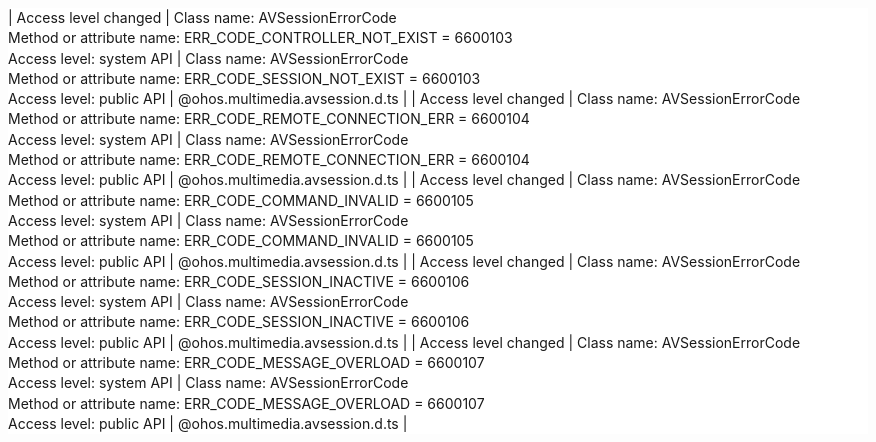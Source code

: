 | Access level changed | Class name: AVSessionErrorCode<br>Method or attribute name: ERR_CODE_CONTROLLER_NOT_EXIST = 6600103<br>Access level: system API | Class name: AVSessionErrorCode<br>Method or attribute name: ERR_CODE_SESSION_NOT_EXIST = 6600103<br/>Access level: public API | @ohos.multimedia.avsession.d.ts          |
| Access level changed | Class name: AVSessionErrorCode<br>Method or attribute name: ERR_CODE_REMOTE_CONNECTION_ERR = 6600104<br>Access level: system API | Class name: AVSessionErrorCode<br>Method or attribute name: ERR_CODE_REMOTE_CONNECTION_ERR = 6600104<br/>Access level: public API | @ohos.multimedia.avsession.d.ts          |
| Access level changed | Class name: AVSessionErrorCode<br>Method or attribute name: ERR_CODE_COMMAND_INVALID = 6600105<br>Access level: system API | Class name: AVSessionErrorCode<br>Method or attribute name: ERR_CODE_COMMAND_INVALID = 6600105<br/>Access level: public API | @ohos.multimedia.avsession.d.ts          |
| Access level changed | Class name: AVSessionErrorCode<br>Method or attribute name: ERR_CODE_SESSION_INACTIVE = 6600106<br>Access level: system API | Class name: AVSessionErrorCode<br>Method or attribute name: ERR_CODE_SESSION_INACTIVE = 6600106<br/>Access level: public API | @ohos.multimedia.avsession.d.ts          |
| Access level changed | Class name: AVSessionErrorCode<br>Method or attribute name: ERR_CODE_MESSAGE_OVERLOAD = 6600107<br>Access level: system API | Class name: AVSessionErrorCode<br>Method or attribute name: ERR_CODE_MESSAGE_OVERLOAD = 6600107<br/>Access level: public API | @ohos.multimedia.avsession.d.ts          |

